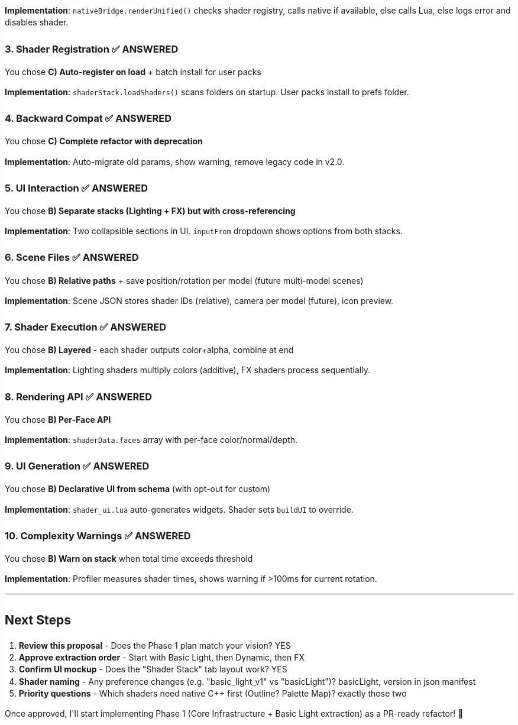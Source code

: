 **Implementation**: `nativeBridge.renderUnified()` checks shader registry, calls native if available, else calls Lua, else logs error and disables shader.

### 3. **Shader Registration** ✅ ANSWERED
You chose **C) Auto-register on load** + batch install for user packs

**Implementation**: `shaderStack.loadShaders()` scans folders on startup. User packs install to prefs folder.

### 4. **Backward Compat** ✅ ANSWERED
You chose **C) Complete refactor with deprecation**

**Implementation**: Auto-migrate old params, show warning, remove legacy code in v2.0.

### 5. **UI Interaction** ✅ ANSWERED
You chose **B) Separate stacks (Lighting + FX) but with cross-referencing**

**Implementation**: Two collapsible sections in UI. `inputFrom` dropdown shows options from both stacks.

### 6. **Scene Files** ✅ ANSWERED
You chose **B) Relative paths** + save position/rotation per model (future multi-model scenes)

**Implementation**: Scene JSON stores shader IDs (relative), camera per model (future), icon preview.

### 7. **Shader Execution** ✅ ANSWERED
You chose **B) Layered** - each shader outputs color+alpha, combine at end

**Implementation**: Lighting shaders multiply colors (additive), FX shaders process sequentially.

### 8. **Rendering API** ✅ ANSWERED
You chose **B) Per-Face API**

**Implementation**: `shaderData.faces` array with per-face color/normal/depth.

### 9. **UI Generation** ✅ ANSWERED
You chose **B) Declarative UI from schema** (with opt-out for custom)

**Implementation**: `shader_ui.lua` auto-generates widgets. Shader sets `buildUI` to override.

### 10. **Complexity Warnings** ✅ ANSWERED
You chose **B) Warn on stack** when total time exceeds threshold

**Implementation**: Profiler measures shader times, shows warning if >100ms for current rotation.

---

## Next Steps

1. **Review this proposal** - Does the Phase 1 plan match your vision? YES
2. **Approve extraction order** - Start with Basic Light, then Dynamic, then FX
3. **Confirm UI mockup** - Does the "Shader Stack" tab layout work? YES
4. **Shader naming** - Any preference changes (e.g. "basic_light_v1" vs "basicLight")? basicLight, version in json manifest
5. **Priority questions** - Which shaders need native C++ first (Outline? Palette Map)? exactly those two

Once approved, I'll start implementing Phase 1 (Core Infrastructure + Basic Light extraction) as a PR-ready refactor! 🚀
